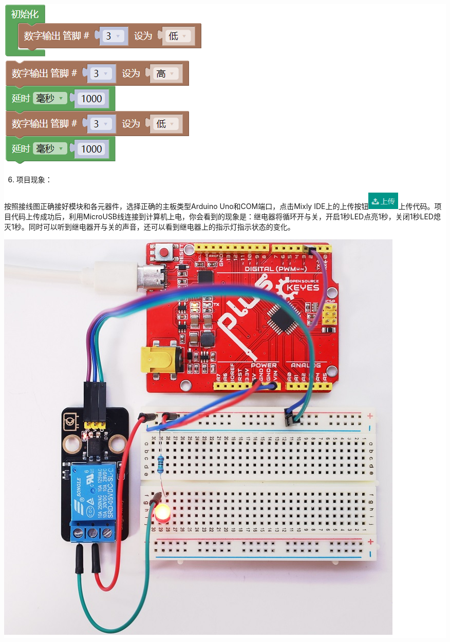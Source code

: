 ![图片不存在](./media/6717e9c0732f92896d4cbebd2d613880.png)

6. 项目现象：

按照接线图正确接好模块和各元器件，选择正确的主板类型Arduino Uno和COM端口，点击Mixly IDE上的上传按钮![图片不存在](./media/b4f4acae3120d304c02aab38f4cff370.png)上传代码。项目代码上传成功后，利用MicroUSB线连接到计算机上电，你会看到的现象是：继电器将循环开与关，开启1秒LED点亮1秒，关闭1秒LED熄灭1秒。同时可以听到继电器开与关的声音，还可以看到继电器上的指示灯指示状态的变化。

![图片不存在](./media/3383c24cfcfe548aa0009cdd96705c1c.jpg)
